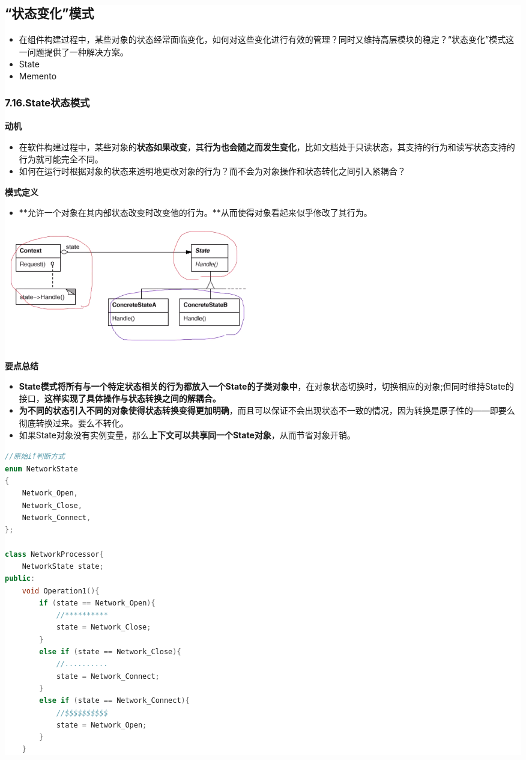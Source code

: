  ```cpp
  ```

  

## “状态变化”模式

- 在组件构建过程中，某些对象的状态经常面临变化，如何对这些变化进行有效的管理？同时又维持高层模块的稳定？“状态变化”模式这一问题提供了一种解决方案。
- State
- Memento

### 7.16.State状态模式

**动机**

- 在软件构建过程中，某些对象的**状态如果改变**，其**行为也会随之而发生变化**，比如文档处于只读状态，其支持的行为和读写状态支持的行为就可能完全不同。
- 如何在运行时根据对象的状态来透明地更改对象的行为？而不会为对象操作和状态转化之间引入紧耦合？


**模式定义**

- **允许一个对象在其内部状态改变时改变他的行为。**从而使得对象看起来似乎修改了其行为。

[![img](%E8%AE%BE%E8%AE%A1%E6%A8%A1%E5%BC%8F%E7%AC%94%E8%AE%B0%E6%80%BB%E7%BB%93.assets/%E7%8A%B6%E6%80%81%E6%A8%A1%E5%BC%8F%E5%AE%9A%E4%B9%89.png)](%E8%AE%BE%E8%AE%A1%E6%A8%A1%E5%BC%8F%E7%AC%94%E8%AE%B0%E6%80%BB%E7%BB%93.assets/状态模式定义.png)

**要点总结**

- **State模式将所有与一个特定状态相关的行为都放入一个State的子类对象中**，在对象状态切换时，切换相应的对象;但同时维持State的接口，**这样实现了具体操作与状态转换之间的解耦合。**
- **为不同的状态引入不同的对象使得状态转换变得更加明确**，而且可以保证不会出现状态不一致的情况，因为转换是原子性的——即要么彻底转换过来。要么不转化。
- 如果State对象没有实例变量，那么**上下文可以共享同一个State对象**，从而节省对象开销。

```cpp
//原始if判断方式
enum NetworkState
{
    Network_Open,
    Network_Close,
    Network_Connect,
};

class NetworkProcessor{
    NetworkState state;
public:
    void Operation1(){
        if (state == Network_Open){
            //**********
            state = Network_Close;
        }
        else if (state == Network_Close){
            //..........
            state = Network_Connect;
        }
        else if (state == Network_Connect){
            //$$$$$$$$$$
            state = Network_Open;
        }
    }
```
